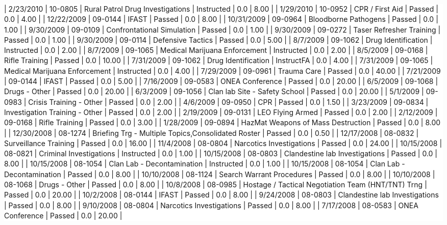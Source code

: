 | 2/23/2010 | 10-0805 | Rural Patrol Drug Investigations | Instructed | 0.0 | 8.00 |
| 1/29/2010 | 10-0952 | CPR / First Aid | Passed | 0.0 | 4.00 |
| 12/22/2009 | 09-0144 | IFAST | Passed | 0.0 | 8.00 |
| 10/31/2009 | 09-0964 | Bloodborne Pathogens | Passed | 0.0 | 1.00 |
| 9/30/2009 | 09-0109 | Confrontational Simulation | Passed | 0.0 | 1.00 |
| 9/30/2009 | 09-0272 | Taser Refresher Training | Passed | 0.0 | 1.00 |
| 9/30/2009 | 09-0114 | Defensive Tactics | Passed | 0.0 | 5.00 |
| 8/7/2009 | 09-1062 | Drug Identification | Instructed | 0.0 | 2.00 |
| 8/7/2009 | 09-1065 | Medical Marijuana Enforcement | Instructed | 0.0 | 2.00 |
| 8/5/2009 | 09-0168 | Rifle Training | Passed | 0.0 | 10.00 |
| 7/31/2009 | 09-1062 | Drug Identification | InstructFA | 0.0 | 4.00 |
| 7/31/2009 | 09-1065 | Medical Marijuana Enforcement | Instructed | 0.0 | 4.00 |
| 7/29/2009 | 09-0961 | Trauma Care | Passed | 0.0 | 40.00 |
| 7/21/2009 | 09-0144 | IFAST | Passed | 0.0 | 5.00 |
| 7/16/2009 | 09-0583 | ONEA Conference | Passed | 0.0 | 20.00 |
| 6/5/2009 | 09-1068 | Drugs - Other | Passed | 0.0 | 20.00 |
| 6/3/2009 | 09-1056 | Clan lab Site - Safety School | Passed | 0.0 | 20.00 |
| 5/1/2009 | 09-0983 | Crisis Training - Other | Passed | 0.0 | 2.00 |
| 4/6/2009 | 09-0950 | CPR | Passed | 0.0 | 1.50 |
| 3/23/2009 | 09-0834 | Investigation Training - Other | Passed | 0.0 | 2.00 |
| 2/19/2009 | 09-0131 | LEO Flying Armed | Passed | 0.0 | 2.00 |
| 2/12/2009 | 09-0168 | Rifle Training | Passed | 0.0 | 3.00 |
| 1/28/2009 | 09-0894 | HazMat  Weapons of Mass Destruction | Passed | 0.0 | 8.00 |
| 12/30/2008 | 08-1274 | Briefing Trg - Multiple Topics,Consolidated Roster | Passed | 0.0 | 0.50 |
| 12/17/2008 | 08-0832 | Surveillance Training | Passed | 0.0 | 16.00 |
| 11/4/2008 | 08-0804 | Narcotics Investigations | Passed | 0.0 | 24.00 |
| 10/15/2008 | 08-0821 | Criminal Investigations | Instructed | 0.0 | 1.00 |
| 10/15/2008 | 08-0803 | Clandestine lab Investigations | Passed | 0.0 | 8.00 |
| 10/15/2008 | 08-1054 | Clan Lab - Decontamination | Instructed | 0.0 | 1.00 |
| 10/15/2008 | 08-1054 | Clan Lab - Decontamination | Passed | 0.0 | 8.00 |
| 10/10/2008 | 08-1124 | Search Warrant Procedures | Passed | 0.0 | 8.00 |
| 10/10/2008 | 08-1068 | Drugs - Other | Passed | 0.0 | 8.00 |
| 10/8/2008 | 08-0985 | Hostage / Tactical Negotiation Team (HNT/TNT) Trng | Passed | 0.0 | 20.00 |
| 10/2/2008 | 08-0144 | IFAST | Passed | 0.0 | 8.00 |
| 9/24/2008 | 08-0803 | Clandestine lab Investigations | Passed | 0.0 | 8.00 |
| 9/10/2008 | 08-0804 | Narcotics Investigations | Passed | 0.0 | 8.00 |
| 7/17/2008 | 08-0583 | ONEA Conference | Passed | 0.0 | 20.00 |